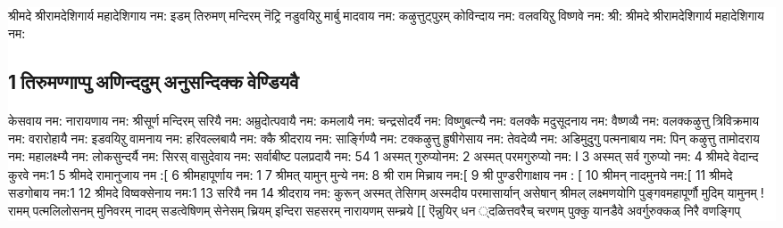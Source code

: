 श्रीमदे श्रीरामदेशिगार्य महादेशिगाय नम: 
इडम् 
तिरुमण् मन्दिरम् 
नॆट्रि 
नडुवयिऱु 
मार्बु 
मादवाय नम: 
कऴुत्तुट्पुऱम् 
कोविन्दाय नम: 
वलवयिऱु 
विष्णवे नम: 
श्री: 
श्रीमदे श्रीरामदेशिगार्य महादेशिगाय नम: 

## 1 तिरुमण्गाप्पु अणिन्ददुम् अनुसन्दिक्क वेण्डियवै 
केसवाय नम: 
नारायणाय नम: 
श्रीसूर्ण मन्दिरम् 
सरियै नम: 
अम्रुदोत्पवायै नम: कमलायै नम: 
चन्द्रसोदर्यै नम: 
विष्णुबत्न्यै नम: 
वलक्कै 
मदुसूदनाय नम: 
वैष्णव्यै नम: 
वलक्कऴुत्तु 
त्रिविक्रमाय नम: 
वरारोहायै नम: 
इडवयिऱु 
वामनाय नम: 
हरिवल्लबायै नम: 
क्कै 
श्रीदराय नम: 
सार्ङ्गिण्यै नम: 
टक्कऴुत्तु 
ह्रुषीगेसाय नम: 
तेवदेव्यै नम: 
अडिमुदुगु 
पत्मनाबाय नम: 
पिन् कऴुत्तु 
तामोदराय नम: 
महालक्ष्म्यै नम: 
लोकसुन्दर्यै नम: 
सिरस् 
वासुदेवाय नम: 
सर्वाबीष्ट पलप्रदायै नम: 
54 
1 अस्मत् गुरुप्योनम: 
2 अस्मत् परमगुरुप्यो नम: I 3 अस्मत् सर्व गुरुप्यो नम: 4 श्रीमदे वेदान्द कुरवे नम:1 5 श्रीमदे रामानुजाय नम :[ 
6 
श्रीमहापूर्णाय नम: 1 
7 श्रीमत् यामुन् मुन्ये नम: 
8 श्री राम मिच्राय नम:[ 
9 
श्री पुण्डरीगाक्षाय नम : [ 10 श्रीमन् नादमुनये नम:[ 11 श्रीमदे सडगोबाय नम:1 12 श्रीमदे विष्वक्सेनाय नम:1 13 सरियै नम 
14 श्रीदराय नम: 
कुरून् 
अस्मत् तेसिगम् अस्मदीय परमासार्यान् असेषान् श्रीमल् लक्ष्मणयोगि पुङ्गवमहापूर्णौ मुदिम् यामुनम् ! रामम् पत्मलिलोसनम् मुनिवरम् नादम् सडत्वेषिणम् सेनेसम् च्रियम् इन्दिरा सहसरम् नारायणम् सम्च्रये [[ 
ऎन्नुयिर् धन ्दळित्तवरैच् चरणम् पुक्कु 
यानडैवे अवर्गुरुक्कळ् निरै वणङ्गिप् 